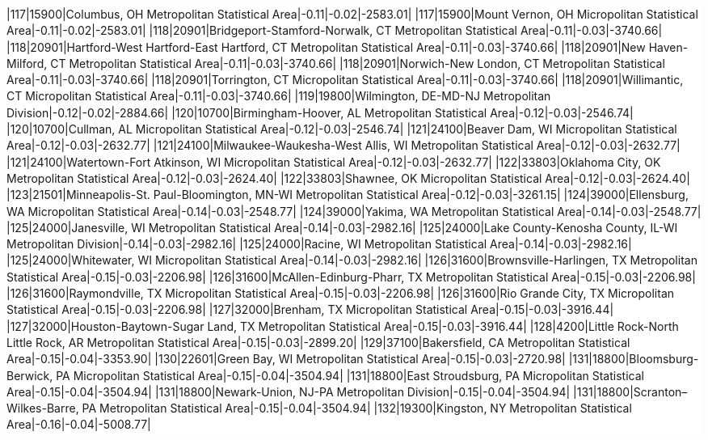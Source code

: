|117|15900|Columbus, OH Metropolitan Statistical Area|-0.11|-0.02|-2583.01|
|117|15900|Mount Vernon, OH Micropolitan Statistical Area|-0.11|-0.02|-2583.01|
|118|20901|Bridgeport-Stamford-Norwalk, CT Metropolitan Statistical Area|-0.11|-0.03|-3740.66|
|118|20901|Hartford-West Hartford-East Hartford, CT Metropolitan Statistical Area|-0.11|-0.03|-3740.66|
|118|20901|New Haven-Milford, CT Metropolitan Statistical Area|-0.11|-0.03|-3740.66|
|118|20901|Norwich-New London, CT Metropolitan Statistical Area|-0.11|-0.03|-3740.66|
|118|20901|Torrington, CT Micropolitan Statistical Area|-0.11|-0.03|-3740.66|
|118|20901|Willimantic, CT Micropolitan Statistical Area|-0.11|-0.03|-3740.66|
|119|19800|Wilmington, DE-MD-NJ Metropolitan Division|-0.12|-0.02|-2884.66|
|120|10700|Birmingham-Hoover, AL Metropolitan Statistical Area|-0.12|-0.03|-2546.74|
|120|10700|Cullman, AL Micropolitan Statistical Area|-0.12|-0.03|-2546.74|
|121|24100|Beaver Dam, WI Micropolitan Statistical Area|-0.12|-0.03|-2632.77|
|121|24100|Milwaukee-Waukesha-West Allis, WI Metropolitan Statistical Area|-0.12|-0.03|-2632.77|
|121|24100|Watertown-Fort Atkinson, WI Micropolitan Statistical Area|-0.12|-0.03|-2632.77|
|122|33803|Oklahoma City, OK Metropolitan Statistical Area|-0.12|-0.03|-2624.40|
|122|33803|Shawnee, OK Micropolitan Statistical Area|-0.12|-0.03|-2624.40|
|123|21501|Minneapolis-St. Paul-Bloomington, MN-WI Metropolitan Statistical Area|-0.12|-0.03|-3261.15|
|124|39000|Ellensburg, WA Micropolitan Statistical Area|-0.14|-0.03|-2548.77|
|124|39000|Yakima, WA Metropolitan Statistical Area|-0.14|-0.03|-2548.77|
|125|24000|Janesville, WI Metropolitan Statistical Area|-0.14|-0.03|-2982.16|
|125|24000|Lake County-Kenosha County, IL-WI Metropolitan Division|-0.14|-0.03|-2982.16|
|125|24000|Racine, WI Metropolitan Statistical Area|-0.14|-0.03|-2982.16|
|125|24000|Whitewater, WI Micropolitan Statistical Area|-0.14|-0.03|-2982.16|
|126|31600|Brownsville-Harlingen, TX Metropolitan Statistical Area|-0.15|-0.03|-2206.98|
|126|31600|McAllen-Edinburg-Pharr, TX Metropolitan Statistical Area|-0.15|-0.03|-2206.98|
|126|31600|Raymondville, TX Micropolitan Statistical Area|-0.15|-0.03|-2206.98|
|126|31600|Rio Grande City, TX Micropolitan Statistical Area|-0.15|-0.03|-2206.98|
|127|32000|Brenham, TX Micropolitan Statistical Area|-0.15|-0.03|-3916.44|
|127|32000|Houston-Baytown-Sugar Land, TX Metropolitan Statistical Area|-0.15|-0.03|-3916.44|
|128|4200|Little Rock-North Little Rock, AR Metropolitan Statistical Area|-0.15|-0.03|-2899.20|
|129|37100|Bakersfield, CA Metropolitan Statistical Area|-0.15|-0.04|-3353.90|
|130|22601|Green Bay, WI Metropolitan Statistical Area|-0.15|-0.03|-2720.98|
|131|18800|Bloomsburg-Berwick, PA Micropolitan Statistical Area|-0.15|-0.04|-3504.94|
|131|18800|East Stroudsburg, PA Micropolitan Statistical Area|-0.15|-0.04|-3504.94|
|131|18800|Newark-Union, NJ-PA Metropolitan Division|-0.15|-0.04|-3504.94|
|131|18800|Scranton–Wilkes-Barre, PA Metropolitan Statistical Area|-0.15|-0.04|-3504.94|
|132|19300|Kingston, NY Metropolitan Statistical Area|-0.16|-0.04|-5008.77|